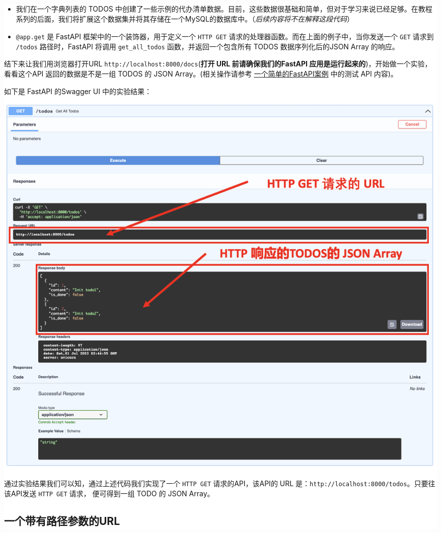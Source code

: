 - 我们在一个字典列表的 TODOS 中创建了一些示例的代办清单数据。目前，这些数据很基础和简单，但对于学习来说已经足够。在教程系列的后面，我们将扩展这个数据集并将其存储在一个MySQL的数据库中。（*后续内容将不在解释这段代码*）

- `@app.get` 是 FastAPI 框架中的一个装饰器，用于定义一个 `HTTP GET` 请求的处理器函数。而在上面的例子中，当你发送一个 `GET` 请求到 `/todos` 路径时，FastAPI 将调用 `get_all_todos` 函数，并返回一个包含所有 TODOS 数据序列化后的JSON Array 的响应。

结下来让我们用浏览器打开URL `http://localhost:8000/docs`(**打开 URL 前请确保我们的FastAPI 应用是运行起来的**)，开始做一个实验，看看这个API 返回的数据是不是一组 TODOS 的 JSON Array。(相关操作请参考 [一个简单的FastAPI案例](./demo.md) 中的测试 API 内容)。

如下是 FastAPI 的Swagger UI 中的实验结果：

![](./img/http_get_01.png)

通过实验结果我们可以知，通过上述代码我们实现了一个 `HTTP GET` 请求的API，该API的 URL 是：`http://localhost:8000/todos`。只要往该API发送 `HTTP GET` 请求， 便可得到一组 TODO 的 JSON Array。

## 一个带有路径参数的URL

